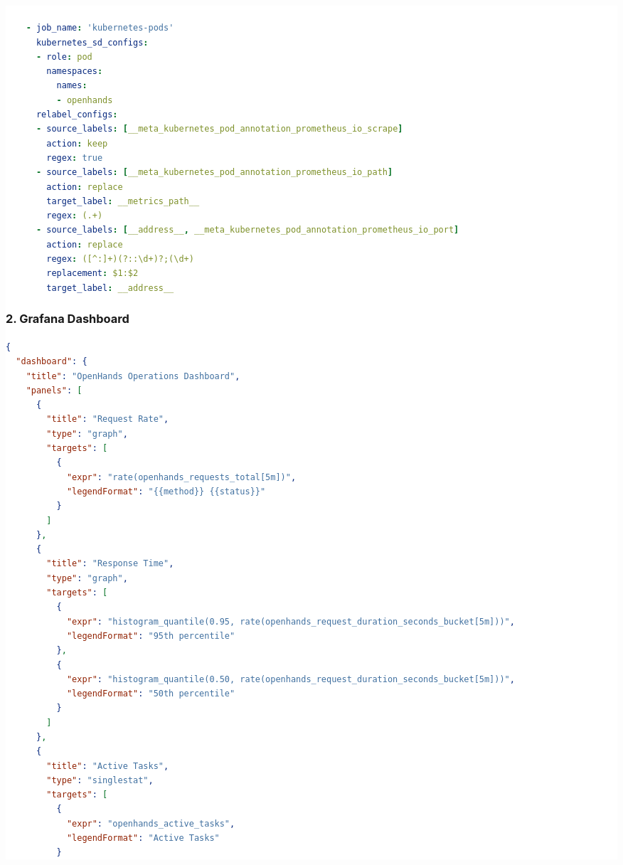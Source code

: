 ```yaml
      
    - job_name: 'kubernetes-pods'
      kubernetes_sd_configs:
      - role: pod
        namespaces:
          names:
          - openhands
      relabel_configs:
      - source_labels: [__meta_kubernetes_pod_annotation_prometheus_io_scrape]
        action: keep
        regex: true
      - source_labels: [__meta_kubernetes_pod_annotation_prometheus_io_path]
        action: replace
        target_label: __metrics_path__
        regex: (.+)
      - source_labels: [__address__, __meta_kubernetes_pod_annotation_prometheus_io_port]
        action: replace
        regex: ([^:]+)(?::\d+)?;(\d+)
        replacement: $1:$2
        target_label: __address__
```

### 2. Grafana Dashboard

```json
{
  "dashboard": {
    "title": "OpenHands Operations Dashboard",
    "panels": [
      {
        "title": "Request Rate",
        "type": "graph",
        "targets": [
          {
            "expr": "rate(openhands_requests_total[5m])",
            "legendFormat": "{{method}} {{status}}"
          }
        ]
      },
      {
        "title": "Response Time",
        "type": "graph",
        "targets": [
          {
            "expr": "histogram_quantile(0.95, rate(openhands_request_duration_seconds_bucket[5m]))",
            "legendFormat": "95th percentile"
          },
          {
            "expr": "histogram_quantile(0.50, rate(openhands_request_duration_seconds_bucket[5m]))",
            "legendFormat": "50th percentile"
          }
        ]
      },
      {
        "title": "Active Tasks",
        "type": "singlestat",
        "targets": [
          {
            "expr": "openhands_active_tasks",
            "legendFormat": "Active Tasks"
          }
```